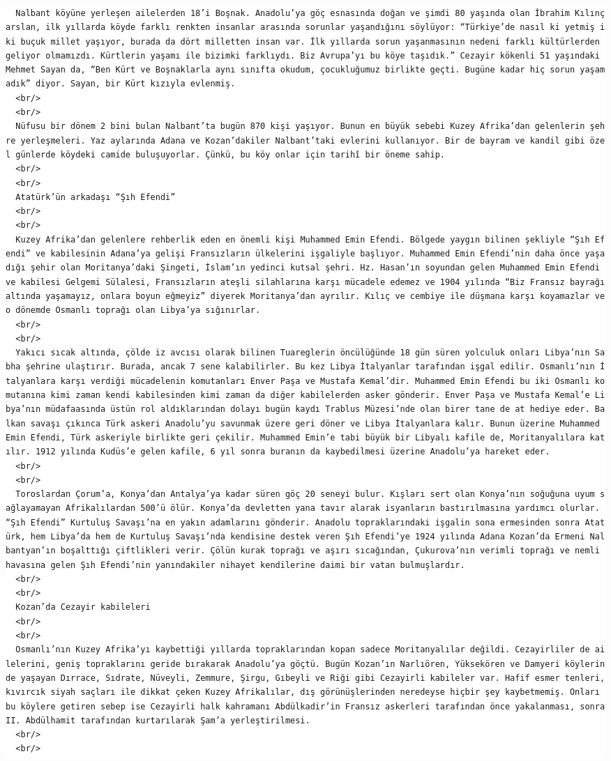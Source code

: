       Nalbant köyüne yerleşen ailelerden 18’i Boşnak. Anadolu’ya göç esnasında doğan ve şimdi 80 yaşında olan İbrahim Kılınçarslan, ilk yıllarda köyde farklı renkten insanlar arasında sorunlar yaşandığını söylüyor: “Türkiye’de nasıl ki yetmiş iki buçuk millet yaşıyor, burada da dört milletten insan var. İlk yıllarda sorun yaşanmasının nedeni farklı kültürlerden geliyor olmamızdı. Kürtlerin yaşamı ile bizimki farklıydı. Biz Avrupa’yı bu köye taşıdık.” Cezayir kökenli 51 yaşındaki Mehmet Sayan da, “Ben Kürt ve Boşnaklarla aynı sınıfta okudum, çocukluğumuz birlikte geçti. Bugüne kadar hiç sorun yaşamadık” diyor. Sayan, bir Kürt kızıyla evlenmiş.
      <br/>
      <br/>
      Nüfusu bir dönem 2 bini bulan Nalbant’ta bugün 870 kişi yaşıyor. Bunun en büyük sebebi Kuzey Afrika’dan gelenlerin şehre yerleşmeleri. Yaz aylarında Adana ve Kozan’dakiler Nalbant’taki evlerini kullanıyor. Bir de bayram ve kandil gibi özel günlerde köydeki camide buluşuyorlar. Çünkü, bu köy onlar için tarihî bir öneme sahip.
      <br/>
      <br/>
      Atatürk’ün arkadaşı “Şıh Efendi”
      <br/>
      <br/>
      Kuzey Afrika’dan gelenlere rehberlik eden en önemli kişi Muhammed Emin Efendi. Bölgede yaygın bilinen şekliyle “Şıh Efendi” ve kabilesinin Adana’ya gelişi Fransızların ülkelerini işgaliyle başlıyor. Muhammed Emin Efendi’nin daha önce yaşadığı şehir olan Moritanya’daki Şingeti, İslam’ın yedinci kutsal şehri. Hz. Hasan’ın soyundan gelen Muhammed Emin Efendi ve kabilesi Gelgemi Sülalesi, Fransızların ateşli silahlarına karşı mücadele edemez ve 1904 yılında “Biz Fransız bayrağı altında yaşamayız, onlara boyun eğmeyiz” diyerek Moritanya’dan ayrılır. Kılıç ve cembiye ile düşmana karşı koyamazlar ve o dönemde Osmanlı toprağı olan Libya’ya sığınırlar.
      <br/>
      <br/>
      Yakıcı sıcak altında, çölde iz avcısı olarak bilinen Tuareglerin öncülüğünde 18 gün süren yolculuk onları Libya’nın Sabha şehrine ulaştırır. Burada, ancak 7 sene kalabilirler. Bu kez Libya İtalyanlar tarafından işgal edilir. Osmanlı’nın İtalyanlara karşı verdiği mücadelenin komutanları Enver Paşa ve Mustafa Kemal’dir. Muhammed Emin Efendi bu iki Osmanlı komutanına kimi zaman kendi kabilesinden kimi zaman da diğer kabilelerden asker gönderir. Enver Paşa ve Mustafa Kemal’e Libya’nın müdafaasında üstün rol aldıklarından dolayı bugün kaydı Trablus Müzesi’nde olan birer tane de at hediye eder. Balkan savaşı çıkınca Türk askeri Anadolu’yu savunmak üzere geri döner ve Libya İtalyanlara kalır. Bunun üzerine Muhammed Emin Efendi, Türk askeriyle birlikte geri çekilir. Muhammed Emin’e tabi büyük bir Libyalı kafile de, Moritanyalılara katılır. 1912 yılında Kudüs’e gelen kafile, 6 yıl sonra buranın da kaybedilmesi üzerine Anadolu’ya hareket eder.
      <br/>
      <br/>
      Toroslardan Çorum’a, Konya’dan Antalya’ya kadar süren göç 20 seneyi bulur. Kışları sert olan Konya’nın soğuğuna uyum sağlayamayan Afrikalılardan 500’ü ölür. Konya’da devletten yana tavır alarak isyanların bastırılmasına yardımcı olurlar. “Şıh Efendi” Kurtuluş Savaşı’na en yakın adamlarını gönderir. Anadolu topraklarındaki işgalin sona ermesinden sonra Atatürk, hem Libya’da hem de Kurtuluş Savaşı’nda kendisine destek veren Şıh Efendi’ye 1924 yılında Adana Kozan’da Ermeni Nalbantyan’ın boşalttığı çiftlikleri verir. Çölün kurak toprağı ve aşırı sıcağından, Çukurova’nın verimli toprağı ve nemli havasına gelen Şıh Efendi’nin yanındakiler nihayet kendilerine daimi bir vatan bulmuşlardır.
      <br/>
      <br/>
      Kozan’da Cezayir kabileleri
      <br/>
      <br/>
      Osmanlı’nın Kuzey Afrika’yı kaybettiği yıllarda topraklarından kopan sadece Moritanyalılar değildi. Cezayirliler de ailelerini, geniş topraklarını geride bırakarak Anadolu’ya göçtü. Bugün Kozan’ın Narlıören, Yüksekören ve Damyeri köylerinde yaşayan Dırrace, Sıdrate, Nüveyli, Zemmure, Şirgu, Gıbeyli ve Riği gibi Cezayirli kabileler var. Hafif esmer tenleri, kıvırcık siyah saçları ile dikkat çeken Kuzey Afrikalılar, dış görünüşlerinden neredeyse hiçbir şey kaybetmemiş. Onları bu köylere getiren sebep ise Cezayirli halk kahramanı Abdülkadir’in Fransız askerleri tarafından önce yakalanması, sonra II. Abdülhamit tarafından kurtarılarak Şam’a yerleştirilmesi.
      <br/>
      <br/>